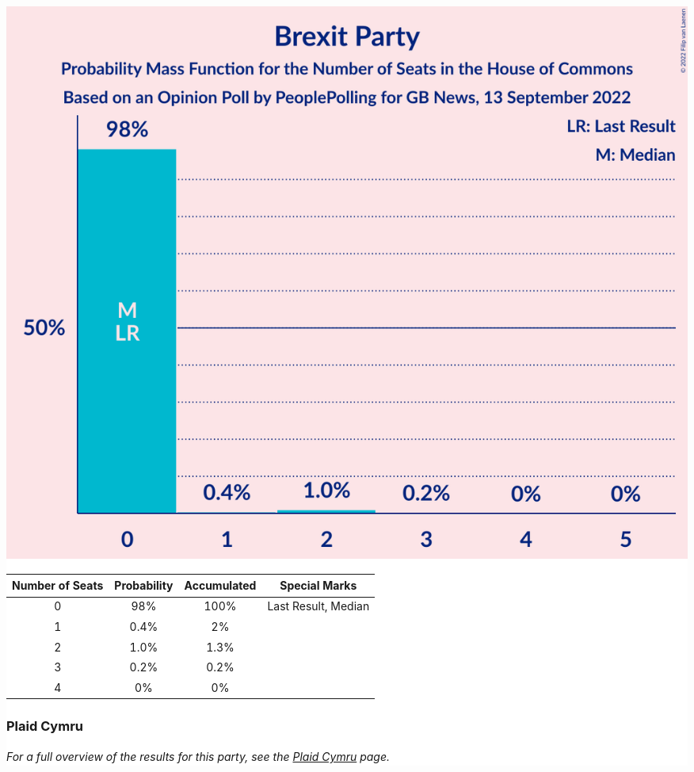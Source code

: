 ![Graph with seats probability mass function not yet produced](2022-09-13-PeoplePolling-seats-pmf-brexitparty.png "Seats Probability Mass Function")

| Number of Seats | Probability | Accumulated | Special Marks |
|:---------------:|:-----------:|:-----------:|:-------------:|
| 0 | 98% | 100% | Last Result, Median |
| 1 | 0.4% | 2% |  |
| 2 | 1.0% | 1.3% |  |
| 3 | 0.2% | 0.2% |  |
| 4 | 0% | 0% |  |

### Plaid Cymru

*For a full overview of the results for this party, see the [Plaid Cymru](party-plaidcymru.html) page.*
